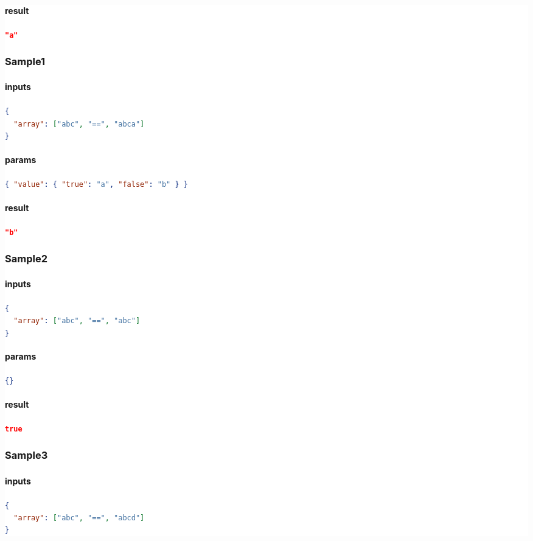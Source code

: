 #### result

```json
"a"
```

### Sample1

#### inputs

```json
{
  "array": ["abc", "==", "abca"]
}
```

#### params

```json
{ "value": { "true": "a", "false": "b" } }
```

#### result

```json
"b"
```

### Sample2

#### inputs

```json
{
  "array": ["abc", "==", "abc"]
}
```

#### params

```json
{}
```

#### result

```json
true
```

### Sample3

#### inputs

```json
{
  "array": ["abc", "==", "abcd"]
}
```
